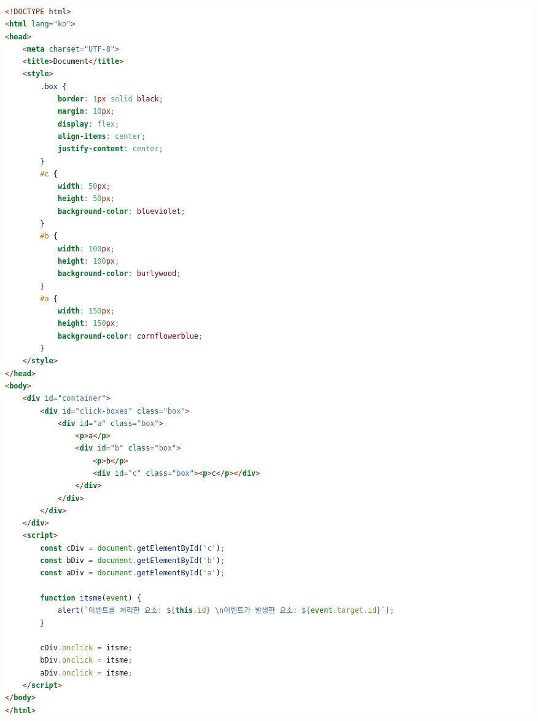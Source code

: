 ```html
<!DOCTYPE html>
<html lang="ko">
<head>
    <meta charset="UTF-8">
    <title>Document</title>
    <style>
        .box {
            border: 1px solid black;
            margin: 10px;
            display: flex;
            align-items: center;
            justify-content: center;
        }
        #c {
            width: 50px;
            height: 50px;
            background-color: blueviolet;
        }
        #b {
            width: 100px;
            height: 100px;
            background-color: burlywood;
        }
        #a {
            width: 150px;
            height: 150px;
            background-color: cornflowerblue;
        }
    </style>
</head>
<body>
    <div id="container">
        <div id="click-boxes" class="box">
            <div id="a" class="box">
                <p>a</p>
                <div id="b" class="box">
                    <p>b</p>
                    <div id="c" class="box"><p>c</p></div>
                </div>
            </div>
        </div>
    </div>
    <script>
        const cDiv = document.getElementById('c');
        const bDiv = document.getElementById('b');
        const aDiv = document.getElementById('a');
        
        function itsme(event) {
            alert(`이벤트를 처리한 요소: ${this.id} \n이벤트가 발생한 요소: ${event.target.id}`);
        }

        cDiv.onclick = itsme;
        bDiv.onclick = itsme;
        aDiv.onclick = itsme;
    </script>
</body>
</html>
```
